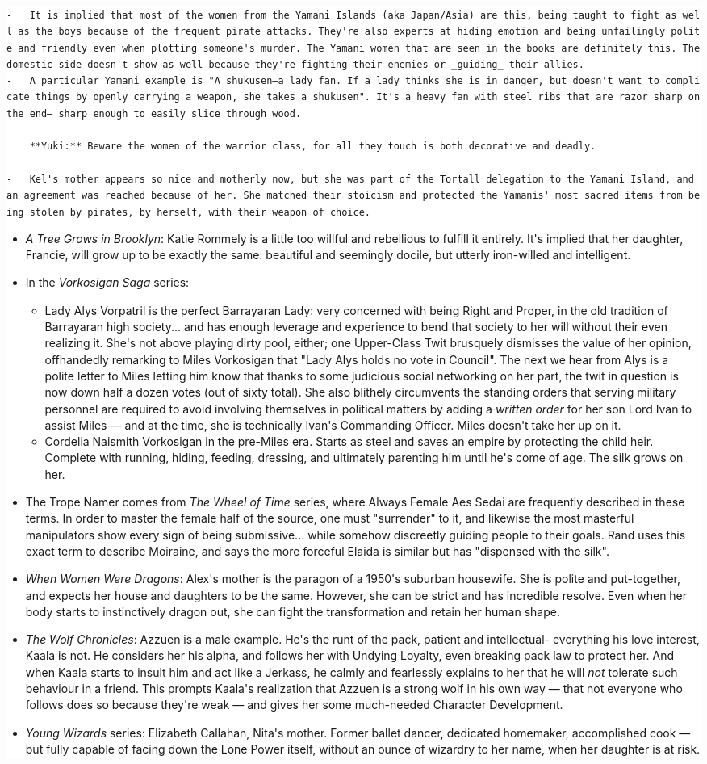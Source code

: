     -   It is implied that most of the women from the Yamani Islands (aka Japan/Asia) are this, being taught to fight as well as the boys because of the frequent pirate attacks. They're also experts at hiding emotion and being unfailingly polite and friendly even when plotting someone's murder. The Yamani women that are seen in the books are definitely this. The domestic side doesn't show as well because they're fighting their enemies or _guiding_ their allies.
    -   A particular Yamani example is "A shukusen—a lady fan. If a lady thinks she is in danger, but doesn't want to complicate things by openly carrying a weapon, she takes a shukusen". It's a heavy fan with steel ribs that are razor sharp on the end— sharp enough to easily slice through wood.
        
        **Yuki:** Beware the women of the warrior class, for all they touch is both decorative and deadly.
        
    -   Kel's mother appears so nice and motherly now, but she was part of the Tortall delegation to the Yamani Island, and an agreement was reached because of her. She matched their stoicism and protected the Yamanis' most sacred items from being stolen by pirates, by herself, with their weapon of choice.
-   _A Tree Grows in Brooklyn_: Katie Rommely is a little too willful and rebellious to fulfill it entirely. It's implied that her daughter, Francie, will grow up to be exactly the same: beautiful and seemingly docile, but utterly iron-willed and intelligent.
-   In the _Vorkosigan Saga_ series:
    -   Lady Alys Vorpatril is the perfect Barrayaran Lady: very concerned with being Right and Proper, in the old tradition of Barrayaran high society... and has enough leverage and experience to bend that society to her will without their even realizing it. She's not above playing dirty pool, either; one Upper-Class Twit brusquely dismisses the value of her opinion, offhandedly remarking to Miles Vorkosigan that "Lady Alys holds no vote in Council". The next we hear from Alys is a polite letter to Miles letting him know that thanks to some judicious social networking on her part, the twit in question is now down half a dozen votes (out of sixty total). She also blithely circumvents the standing orders that serving military personnel are required to avoid involving themselves in political matters by adding a _written order_ for her son Lord Ivan to assist Miles — and at the time, she is technically Ivan's Commanding Officer. Miles doesn't take her up on it.
    -   Cordelia Naismith Vorkosigan in the pre-Miles era. Starts as steel and saves an empire by protecting the child heir. Complete with running, hiding, feeding, dressing, and ultimately parenting him until he's come of age. The silk grows on her.

-   The Trope Namer comes from _The Wheel of Time_ series, where Always Female Aes Sedai are frequently described in these terms. In order to master the female half of the source, one must "surrender" to it, and likewise the most masterful manipulators show every sign of being submissive... while somehow discreetly guiding people to their goals. Rand uses this exact term to describe Moiraine, and says the more forceful Elaida is similar but has "dispensed with the silk".
-   _When Women Were Dragons_: Alex's mother is the paragon of a 1950's suburban housewife. She is polite and put-together, and expects her house and daughters to be the same. However, she can be strict and has incredible resolve. Even when her body starts to instinctively dragon out, she can fight the transformation and retain her human shape.
-   _The Wolf Chronicles_: Azzuen is a male example. He's the runt of the pack, patient and intellectual- everything his love interest, Kaala is not. He considers her his alpha, and follows her with Undying Loyalty, even breaking pack law to protect her. And when Kaala starts to insult him and act like a Jerkass, he calmly and fearlessly explains to her that he will _not_ tolerate such behaviour in a friend. This prompts Kaala's realization that Azzuen is a strong wolf in his own way — that not everyone who follows does so because they're weak — and gives her some much-needed Character Development.
-   _Young Wizards_ series: Elizabeth Callahan, Nita's mother. Former ballet dancer, dedicated homemaker, accomplished cook — but fully capable of facing down the Lone Power itself, without an ounce of wizardry to her name, when her daughter is at risk.
